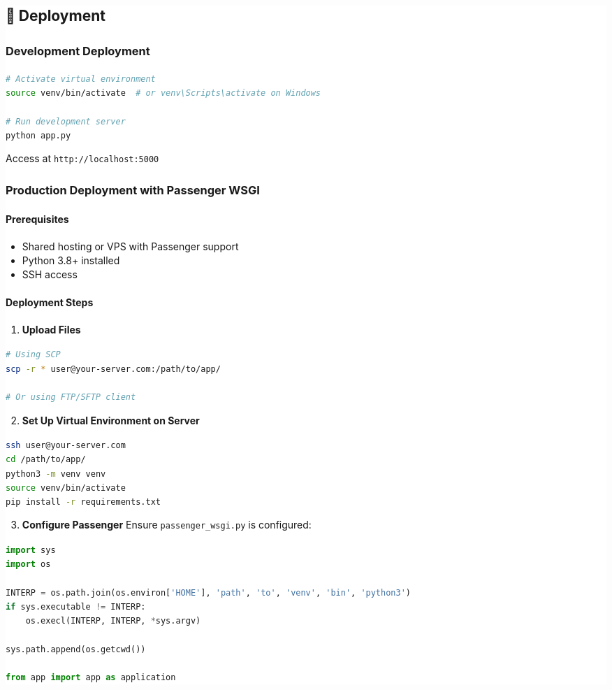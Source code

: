
## 🚀 Deployment

### Development Deployment
```bash
# Activate virtual environment
source venv/bin/activate  # or venv\Scripts\activate on Windows

# Run development server
python app.py
```
Access at `http://localhost:5000`

### Production Deployment with Passenger WSGI

#### Prerequisites
- Shared hosting or VPS with Passenger support
- Python 3.8+ installed
- SSH access

#### Deployment Steps

1. **Upload Files**
```bash
# Using SCP
scp -r * user@your-server.com:/path/to/app/

# Or using FTP/SFTP client
```

2. **Set Up Virtual Environment on Server**
```bash
ssh user@your-server.com
cd /path/to/app/
python3 -m venv venv
source venv/bin/activate
pip install -r requirements.txt
```

3. **Configure Passenger**
Ensure `passenger_wsgi.py` is configured:
```python
import sys
import os

INTERP = os.path.join(os.environ['HOME'], 'path', 'to', 'venv', 'bin', 'python3')
if sys.executable != INTERP:
    os.execl(INTERP, INTERP, *sys.argv)

sys.path.append(os.getcwd())

from app import app as application
```
